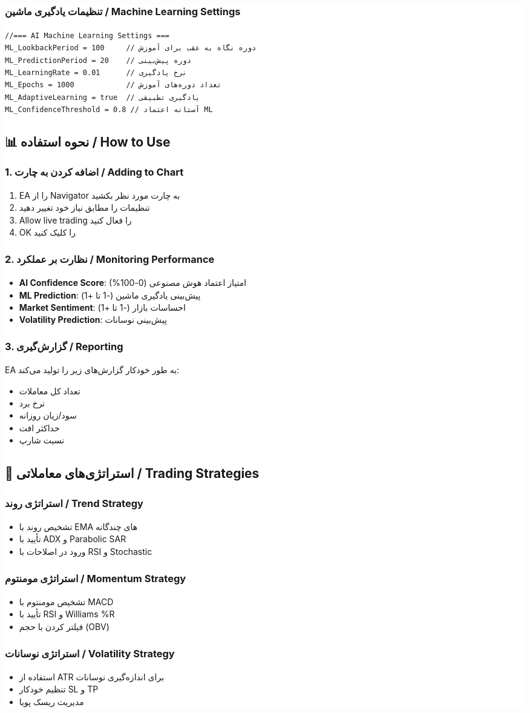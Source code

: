 ### تنظیمات یادگیری ماشین / Machine Learning Settings

```mql5
//=== AI Machine Learning Settings ===
ML_LookbackPeriod = 100     // دوره نگاه به عقب برای آموزش
ML_PredictionPeriod = 20    // دوره پیش‌بینی
ML_LearningRate = 0.01      // نرخ یادگیری
ML_Epochs = 1000            // تعداد دوره‌های آموزش
ML_AdaptiveLearning = true  // یادگیری تطبیقی
ML_ConfidenceThreshold = 0.8 // آستانه اعتماد ML
```

## 📊 نحوه استفاده / How to Use

### 1. اضافه کردن به چارت / Adding to Chart

1. EA را از Navigator به چارت مورد نظر بکشید
2. تنظیمات را مطابق نیاز خود تغییر دهید
3. Allow live trading را فعال کنید
4. OK را کلیک کنید

### 2. نظارت بر عملکرد / Monitoring Performance

- **AI Confidence Score**: امتیاز اعتماد هوش مصنوعی (0-100%)
- **ML Prediction**: پیش‌بینی یادگیری ماشین (-1 تا +1)
- **Market Sentiment**: احساسات بازار (-1 تا +1)
- **Volatility Prediction**: پیش‌بینی نوسانات

### 3. گزارش‌گیری / Reporting

EA به طور خودکار گزارش‌های زیر را تولید می‌کند:
- تعداد کل معاملات
- نرخ برد
- سود/زیان روزانه
- حداکثر افت
- نسبت شارپ

## 🎯 استراتژی‌های معاملاتی / Trading Strategies

### استراتژی روند / Trend Strategy
- تشخیص روند با EMA های چندگانه
- تأیید با ADX و Parabolic SAR
- ورود در اصلاحات با RSI و Stochastic

### استراتژی مومنتوم / Momentum Strategy
- تشخیص مومنتوم با MACD
- تأیید با RSI و Williams %R
- فیلتر کردن با حجم (OBV)

### استراتژی نوسانات / Volatility Strategy
- استفاده از ATR برای اندازه‌گیری نوسانات
- تنظیم خودکار SL و TP
- مدیریت ریسک پویا
